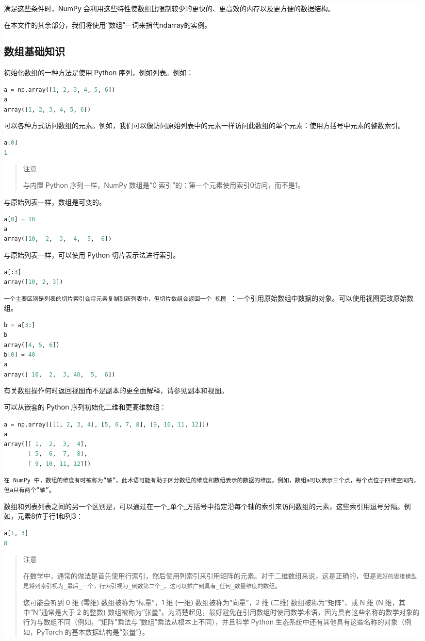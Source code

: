 满足这些条件时，NumPy 会利用这些特性使数组比限制较少的更快的、更高效的内存以及更方便的数据结构。

在本文件的其余部分，我们将使用“数组”一词来指代ndarray的实例。

## 数组基础知识
初始化数组的一种方法是使用 Python 序列，例如列表。例如：
```python
a = np.array([1, 2, 3, 4, 5, 6])
a
array([1, 2, 3, 4, 5, 6])
```
可以各种方式访问数组的元素。例如，我们可以像访问原始列表中的元素一样访问此数组的单个元素：使用方括号中元素的整数索引。
```python
a[0]
1
```
> 注意
> 
> 与内置 Python 序列一样，NumPy 数组是“0 索引”的：第一个元素使用索引0访问，而不是1。

与原始列表一样，数组是可变的。
```python
a[0] = 10
a
array([10,  2,  3,  4,  5,  6])
```
与原始列表一样，可以使用 Python 切片表示法进行索引。

```python
a[:3]
array([10, 2, 3])
```

`一个主要区别是列表的切片索引会将元素复制到新列表中，但切片数组会返回一个_视图_`：一个引用原始数组中数据的对象。可以使用视图更改原始数组。
```python
b = a[3:]
b
array([4, 5, 6])
b[0] = 40
a
array([ 10,  2,  3, 40,  5,  6])
```
有关数组操作何时返回视图而不是副本的更全面解释，请参见副本和视图。

可以从嵌套的 Python 序列初始化二维和更高维数组：
```python
a = np.array([[1, 2, 3, 4], [5, 6, 7, 8], [9, 10, 11, 12]])
a
array([[ 1,  2,  3,  4],
       [ 5,  6,  7,  8],
       [ 9, 10, 11, 12]])

```
`在 NumPy 中，数组的维度有时被称为“轴”。此术语可能有助于区分数组的维度和数组表示的数据的维度。例如，数组a可以表示三个点，每个点位于四维空间内，但a只有两个“轴”`。

数组和列表列表之间的另一个区别是，可以通过在一个_单个_方括号中指定沿每个轴的索引来访问数组的元素，这些索引用逗号分隔。例如，元素8位于行1和列3：
```python
a[1, 3]
8
```
> 注意
> 
> 在数学中，通常的做法是首先使用行索引，然后使用列索引来引用矩阵的元素。对于二维数组来说，这是正确的，但是`更好的思维模型是将列索引视为_最后_一个，行索引视为_倒数第二个_。这可以推广到具有_任何_数量维度的数组`。
> 
> 您可能会听到 0 维 (零维) 数组被称为“标量”，1 维 (一维) 数组被称为“向量”，2 维 (二维) 数组被称为“矩阵”，或 N 维 (N 维，其中“N”通常是大于 2 的整数) 数组被称为“张量”。为清楚起见，最好避免在引用数组时使用数学术语，因为具有这些名称的数学对象的行为与数组不同（例如，“矩阵”乘法与“数组”乘法从根本上不同），并且科学 Python 生态系统中还有其他具有这些名称的对象（例如，PyTorch 的基本数据结构是“张量”）。
